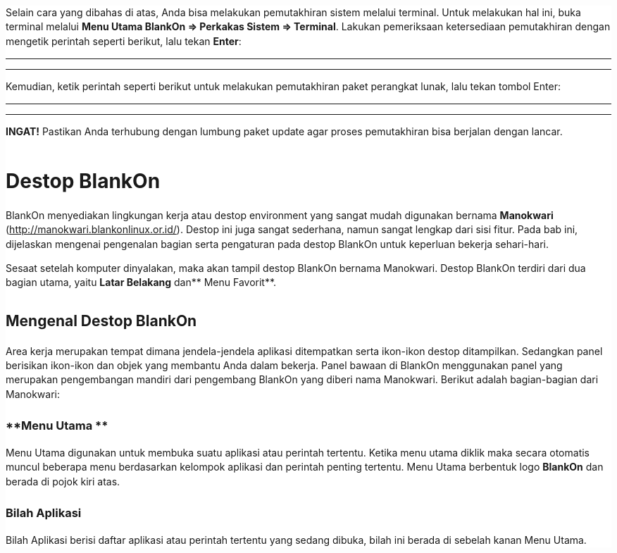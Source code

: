 Selain cara yang dibahas di atas, Anda bisa melakukan pemutakhiran
sistem melalui terminal. Untuk melakukan hal ini, buka terminal melalui
**Menu Utama BlankOn =&gt; Perkakas Sistem =&gt; Terminal**. Lakukan
pemeriksaan ketersediaan pemutakhiran dengan mengetik perintah seperti
berikut, lalu tekan **Enter**:

  --------------------------------------------
  --------------------------------------------

Kemudian, ketik perintah seperti berikut untuk melakukan pemutakhiran
paket perangkat lunak, lalu tekan tombol Enter:

  ---------------------------------------------
  ---------------------------------------------

**INGAT!** Pastikan Anda terhubung dengan lumbung paket update agar
proses pemutakhiran bisa berjalan dengan lancar.

<span id="anchor-44"></span> Destop BlankOn 
============================================

BlankOn menyediakan lingkungan kerja atau destop environment yang sangat
mudah digunakan bernama **Manokwari**
(http://manokwari.blankonlinux.or.id/). Destop ini juga sangat
sederhana, namun sangat lengkap dari sisi fitur. Pada bab ini,
dijelaskan mengenai pengenalan bagian serta pengaturan pada destop
BlankOn untuk keperluan bekerja sehari-hari.

Sesaat setelah komputer dinyalakan, maka akan tampil destop BlankOn
bernama Manokwari. Destop BlankOn terdiri dari dua bagian utama, yaitu
**Latar Belakang** dan** Menu Favorit**.

<span id="anchor-45"></span>

<span id="anchor-46"></span>Mengenal Destop BlankOn
---------------------------------------------------

Area kerja merupakan tempat dimana jendela-jendela aplikasi ditempatkan
serta ikon-ikon destop ditampilkan. Sedangkan panel berisikan ikon-ikon
dan objek yang membantu Anda dalam bekerja. Panel bawaan di BlankOn
menggunakan panel yang merupakan pengembangan mandiri dari pengembang
BlankOn yang diberi nama Manokwari. Berikut adalah bagian-bagian dari
Manokwari:

### <span id="anchor-47"></span>**Menu Utama **

Menu Utama digunakan untuk membuka suatu aplikasi atau perintah
tertentu. Ketika menu utama diklik maka secara otomatis muncul beberapa
menu berdasarkan kelompok aplikasi dan perintah penting tertentu. Menu
Utama berbentuk logo **BlankOn** dan berada di pojok kiri atas.

### <span id="anchor-48"></span>Bilah Aplikasi

Bilah Aplikasi berisi daftar aplikasi atau perintah tertentu yang sedang
dibuka, bilah ini berada di sebelah kanan Menu Utama.
